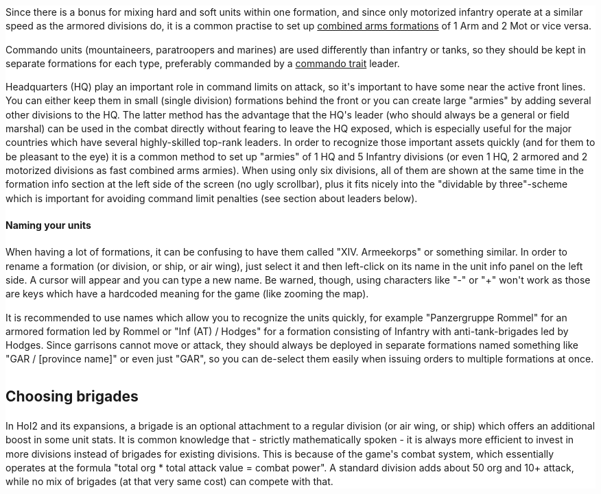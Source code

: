 Since there is a bonus for mixing hard and soft units within one
formation, and since only motorized infantry operate at a similar speed
as the armored divisions do, it is a common practise to set up [combined
arms formations](/Combined_Arms "Combined Arms") of 1 Arm and 2 Mot or
vice versa.

Commando units (mountaineers, paratroopers and marines) are used
differently than infantry or tanks, so they should be kept in separate
formations for each type, preferably commanded by a [commando
trait](/Leader_Traits "Leader Traits") leader.

Headquarters (HQ) play an important role in command limits on attack, so
it's important to have some near the active front lines. You can either
keep them in small (single division) formations behind the front or you
can create large "armies" by adding several other divisions to the HQ.
The latter method has the advantage that the HQ's leader (who should
always be a general or field marshal) can be used in the combat directly
without fearing to leave the HQ exposed, which is especially useful for
the major countries which have several highly-skilled top-rank leaders.
In order to recognize those important assets quickly (and for them to be
pleasant to the eye) it is a common method to set up "armies" of 1 HQ
and 5 Infantry divisions (or even 1 HQ, 2 armored and 2 motorized
divisions as fast combined arms armies). When using only six divisions,
all of them are shown at the same time in the formation info section at
the left side of the screen (no ugly scrollbar), plus it fits nicely
into the "dividable by three"-scheme which is important for avoiding
command limit penalties (see section about leaders below).

####  Naming your units 

When having a lot of formations, it can be confusing to have them called
"XIV. Armeekorps" or something similar. In order to rename a formation
(or division, or ship, or air wing), just select it and then left-click
on its name in the unit info panel on the left side. A cursor will
appear and you can type a new name. Be warned, though, using characters
like "-" or "+" won't work as those are keys which have a hardcoded
meaning for the game (like zooming the map).

It is recommended to use names which allow you to recognize the units
quickly, for example "Panzergruppe Rommel" for an armored formation led
by Rommel or "Inf (AT) / Hodges" for a formation consisting of Infantry
with anti-tank-brigades led by Hodges. Since garrisons cannot move or
attack, they should always be deployed in separate formations named
something like "GAR / \[province name\]" or even just "GAR", so you can
de-select them easily when issuing orders to multiple formations at
once.

##  Choosing brigades 

In HoI2 and its expansions, a brigade is an optional attachment to a
regular division (or air wing, or ship) which offers an additional boost
in some unit stats. It is common knowledge that - strictly
mathematically spoken - it is always more efficient to invest in more
divisions instead of brigades for existing divisions. This is because of
the game's combat system, which essentially operates at the formula
"total org \* total attack value = combat power". A standard division
adds about 50 org and 10+ attack, while no mix of brigades (at that very
same cost) can compete with that.
